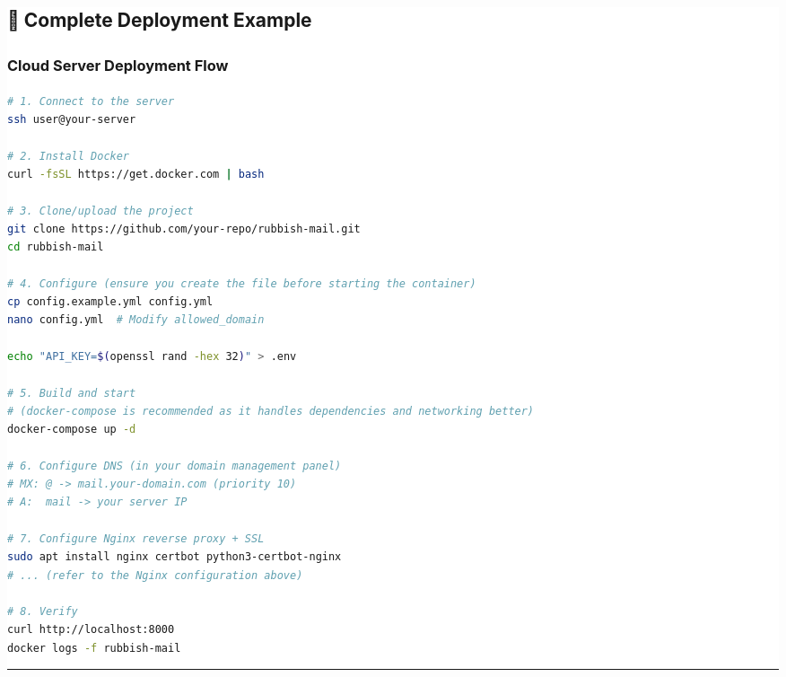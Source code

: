 ## 🎯 Complete Deployment Example

### Cloud Server Deployment Flow

```bash
# 1. Connect to the server
ssh user@your-server

# 2. Install Docker
curl -fsSL https://get.docker.com | bash

# 3. Clone/upload the project
git clone https://github.com/your-repo/rubbish-mail.git
cd rubbish-mail

# 4. Configure (ensure you create the file before starting the container)
cp config.example.yml config.yml
nano config.yml  # Modify allowed_domain

echo "API_KEY=$(openssl rand -hex 32)" > .env

# 5. Build and start
# (docker-compose is recommended as it handles dependencies and networking better)
docker-compose up -d

# 6. Configure DNS (in your domain management panel)
# MX: @ -> mail.your-domain.com (priority 10)
# A:  mail -> your server IP

# 7. Configure Nginx reverse proxy + SSL
sudo apt install nginx certbot python3-certbot-nginx
# ... (refer to the Nginx configuration above)

# 8. Verify
curl http://localhost:8000
docker logs -f rubbish-mail
```

---

